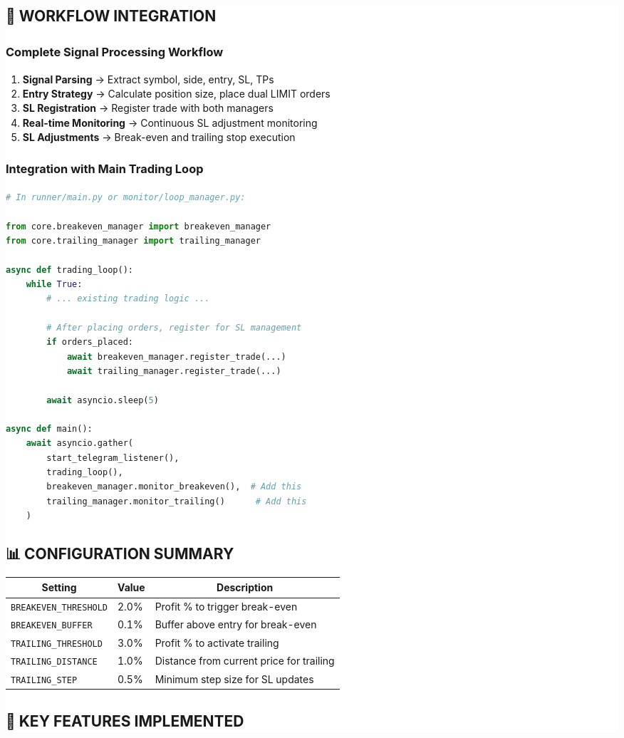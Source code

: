 ## 🔄 **WORKFLOW INTEGRATION**

### **Complete Signal Processing Workflow**
1. **Signal Parsing** → Extract symbol, side, entry, SL, TPs
2. **Entry Strategy** → Calculate position size, place dual LIMIT orders
3. **SL Registration** → Register trade with both managers
4. **Real-time Monitoring** → Continuous SL adjustment monitoring
5. **SL Adjustments** → Break-even and trailing stop execution

### **Integration with Main Trading Loop**
```python
# In runner/main.py or monitor/loop_manager.py:

from core.breakeven_manager import breakeven_manager
from core.trailing_manager import trailing_manager

async def trading_loop():
    while True:
        # ... existing trading logic ...
        
        # After placing orders, register for SL management
        if orders_placed:
            await breakeven_manager.register_trade(...)
            await trailing_manager.register_trade(...)
        
        await asyncio.sleep(5)

async def main():
    await asyncio.gather(
        start_telegram_listener(),
        trading_loop(),
        breakeven_manager.monitor_breakeven(),  # Add this
        trailing_manager.monitor_trailing()      # Add this
    )
```

## 📊 **CONFIGURATION SUMMARY**

| Setting | Value | Description |
|---------|-------|-------------|
| `BREAKEVEN_THRESHOLD` | 2.0% | Profit % to trigger break-even |
| `BREAKEVEN_BUFFER` | 0.1% | Buffer above entry for break-even |
| `TRAILING_THRESHOLD` | 3.0% | Profit % to activate trailing |
| `TRAILING_DISTANCE` | 1.0% | Distance from current price for trailing |
| `TRAILING_STEP` | 0.5% | Minimum step size for SL updates |

## 🎯 **KEY FEATURES IMPLEMENTED**
